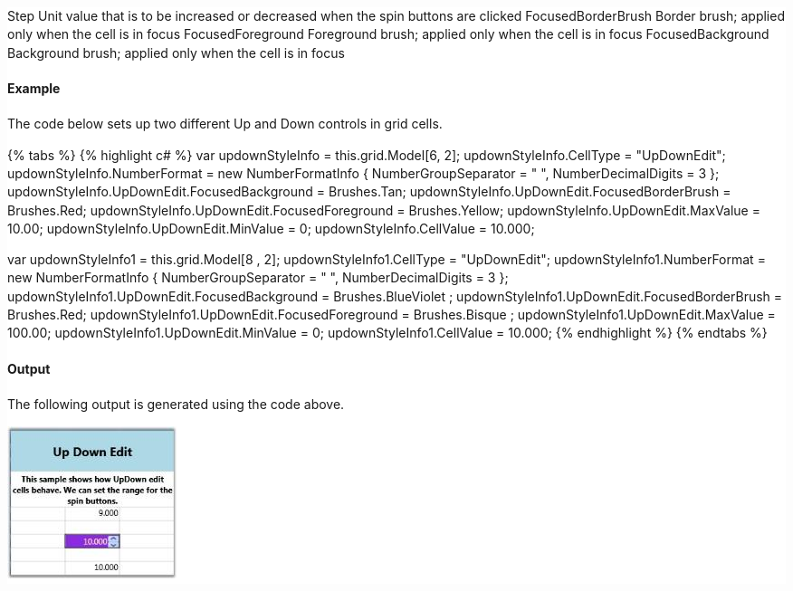 <td>
Step</td><td>
Unit value that is to be increased or decreased when the spin buttons are clicked</td></tr>
<tr>
<td>
FocusedBorderBrush</td><td>
Border brush; applied only when the cell is in focus</td></tr>
<tr>
<td>
FocusedForeground</td><td>
Foreground brush; applied only when the cell is in focus</td></tr>
<tr>
<td>
FocusedBackground</td><td>
Background brush; applied only when the cell is in focus</td></tr>
</table>


#### Example

The code below sets up two different Up and Down controls in grid cells.

{% tabs %}
{% highlight c# %}
var updownStyleInfo = this.grid.Model[6, 2];
updownStyleInfo.CellType = "UpDownEdit";
updownStyleInfo.NumberFormat = new NumberFormatInfo { NumberGroupSeparator = " ", NumberDecimalDigits = 3 };
updownStyleInfo.UpDownEdit.FocusedBackground = Brushes.Tan;
updownStyleInfo.UpDownEdit.FocusedBorderBrush = Brushes.Red;
updownStyleInfo.UpDownEdit.FocusedForeground = Brushes.Yellow;
updownStyleInfo.UpDownEdit.MaxValue = 10.00;
updownStyleInfo.UpDownEdit.MinValue = 0;
updownStyleInfo.CellValue = 10.000;

var updownStyleInfo1 = this.grid.Model[8 , 2];
updownStyleInfo1.CellType = "UpDownEdit";
updownStyleInfo1.NumberFormat = new NumberFormatInfo { NumberGroupSeparator = " ", NumberDecimalDigits = 3 };
updownStyleInfo1.UpDownEdit.FocusedBackground = Brushes.BlueViolet ;
updownStyleInfo1.UpDownEdit.FocusedBorderBrush = Brushes.Red;
updownStyleInfo1.UpDownEdit.FocusedForeground = Brushes.Bisque ;
updownStyleInfo1.UpDownEdit.MaxValue = 100.00;
updownStyleInfo1.UpDownEdit.MinValue = 0;
updownStyleInfo1.CellValue = 10.000;
{% endhighlight %}
{% endtabs %}

#### Output

The following output is generated using the code above.



![Updownedit celltype](Cell-Types_images/Cell-Types_img20.jpeg)
